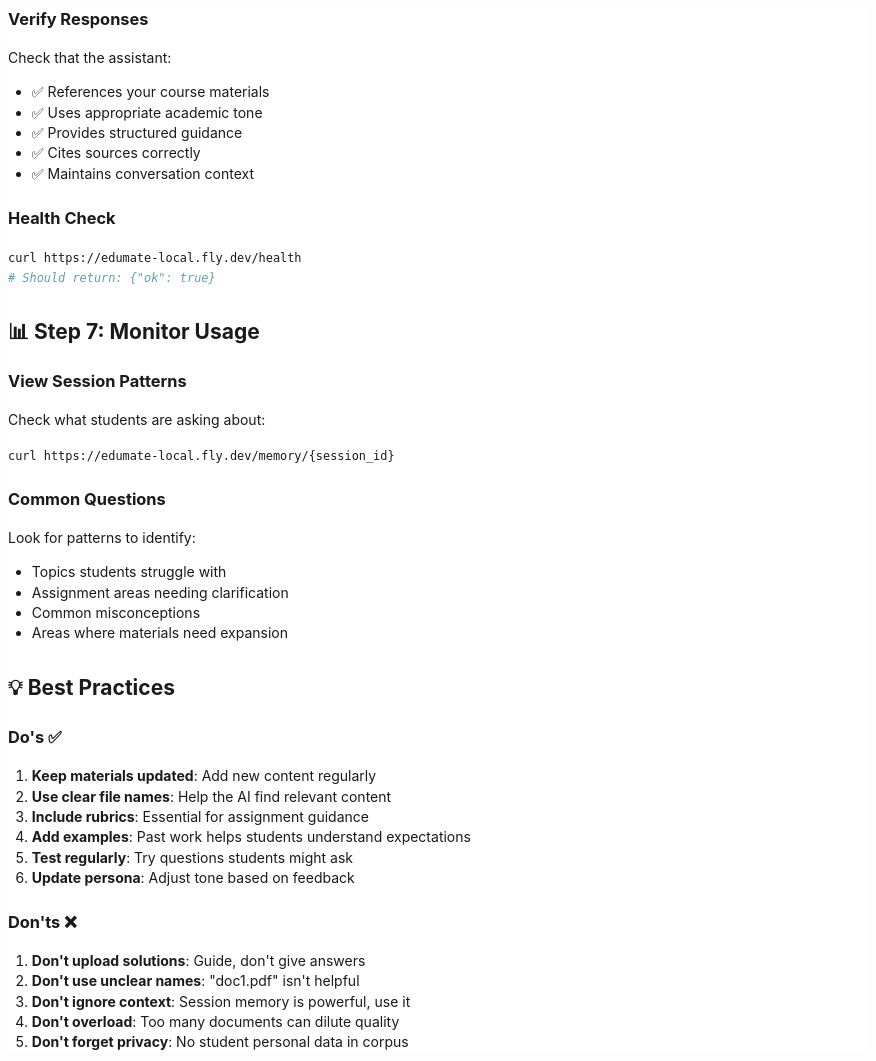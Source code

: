 ### Verify Responses

Check that the assistant:
- ✅ References your course materials
- ✅ Uses appropriate academic tone
- ✅ Provides structured guidance
- ✅ Cites sources correctly
- ✅ Maintains conversation context

### Health Check

```bash
curl https://edumate-local.fly.dev/health
# Should return: {"ok": true}
```

## 📊 Step 7: Monitor Usage

### View Session Patterns

Check what students are asking about:

```bash
curl https://edumate-local.fly.dev/memory/{session_id}
```

### Common Questions

Look for patterns to identify:
- Topics students struggle with
- Assignment areas needing clarification
- Common misconceptions
- Areas where materials need expansion

## 💡 Best Practices

### Do's ✅

1. **Keep materials updated**: Add new content regularly
2. **Use clear file names**: Help the AI find relevant content
3. **Include rubrics**: Essential for assignment guidance
4. **Add examples**: Past work helps students understand expectations
5. **Test regularly**: Try questions students might ask
6. **Update persona**: Adjust tone based on feedback

### Don'ts ❌

1. **Don't upload solutions**: Guide, don't give answers
2. **Don't use unclear names**: "doc1.pdf" isn't helpful
3. **Don't ignore context**: Session memory is powerful, use it
4. **Don't overload**: Too many documents can dilute quality
5. **Don't forget privacy**: No student personal data in corpus
